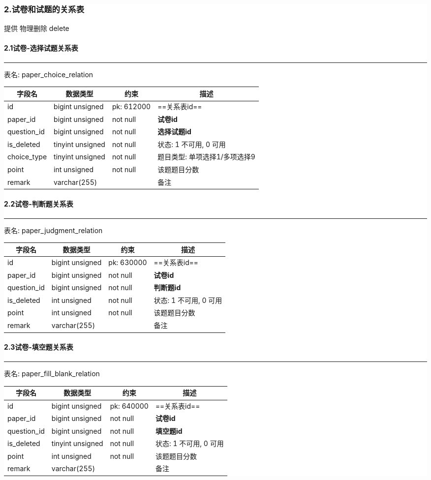 

### 2.试卷和试题的关系表

提供 物理删除 delete

#### 2.1试卷-选择试题关系表

---

表名: paper_choice_relation

| 字段名      | 数据类型         | 约束        | 描述                          |
| ----------- | ---------------- | ----------- | ----------------------------- |
| id          | bigint unsigned  | pk:  612000 | ==关系表id==                  |
| paper_id    | bigint unsigned  | not null    | **试卷id**                    |
| question_id | bigint unsigned  | not null    | **选择试题id**                |
| is_deleted  | tinyint unsigned | not null    | 状态: 1 不可用,  0 可用       |
| choice_type | tinyint unsigned | not null    | 题目类型: 单项选择1/多项选择9 |
| point       | int unsigned     | not null    | 该题题目分数                  |
| remark      | varchar(255)     |             | 备注                          |



#### 2.2试卷-判断题关系表

---

表名: paper_judgment_relation

| 字段名      | 数据类型        | 约束       | 描述                    |
| ----------- | --------------- | ---------- | ----------------------- |
| id          | bigint unsigned | pk: 630000 | ==关系表id==            |
| paper_id    | bigint unsigned | not null   | **试卷id**              |
| question_id | bigint unsigned | not null   | **判断题id**            |
| is_deleted  | int unsigned    | not null   | 状态: 1 不可用,  0 可用 |
| point       | int unsigned    | not null   | 该题题目分数            |
| remark      | varchar(255)    |            | 备注                    |



#### 2.3试卷-填空题关系表

---

表名: paper_fill_blank_relation

| 字段名      | 数据类型         | 约束       | 描述                    |
| ----------- | ---------------- | ---------- | ----------------------- |
| id          | bigint unsigned  | pk: 640000 | ==关系表id==            |
| paper_id    | bigint unsigned  | not null   | **试卷id**              |
| question_id | bigint unsigned  | not null   | **填空题id**            |
| is_deleted  | tinyint unsigned | not null   | 状态: 1 不可用,  0 可用 |
| point       | int unsigned     | not null   | 该题题目分数            |
| remark      | varchar(255)     |            | 备注                    |
